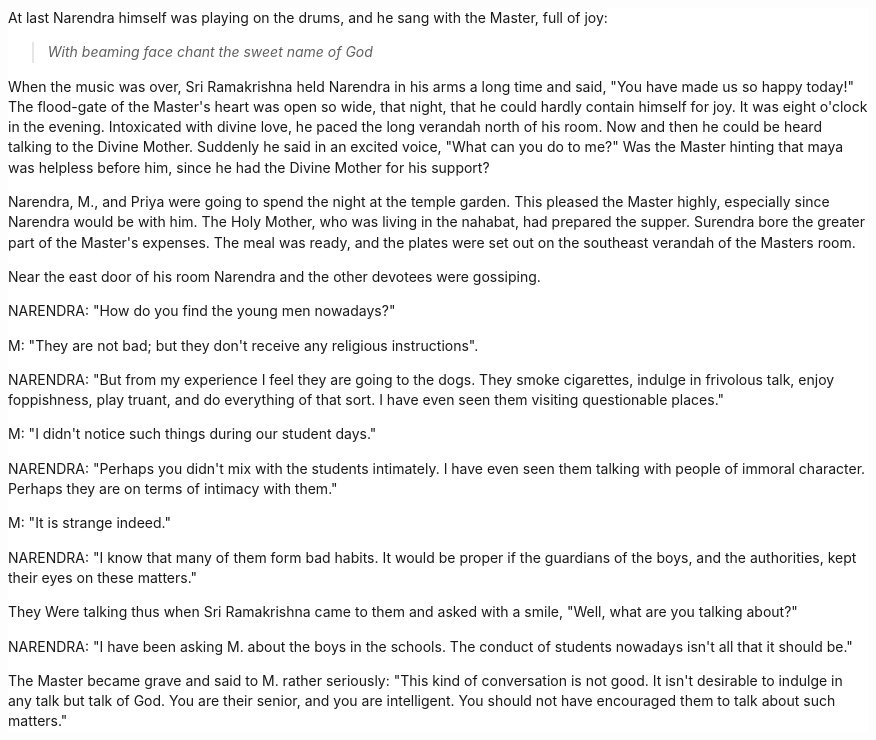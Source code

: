 At last Narendra himself was playing on the drums, and he sang with the
Master, full of joy:

> *With beaming face chant the sweet name of God*

When the music was over, Sri Ramakrishna held Narendra in his arms a
long time and said, \"You have made us so happy today!\" The flood-gate
of the Master\'s heart was open so wide, that night, that he could
hardly contain himself for joy. It was eight o\'clock in the evening.
Intoxicated with divine love, he paced the long verandah north of his
room. Now and then he could be heard talking to the Divine Mother.
Suddenly he said in an excited voice, \"What can you do to me?\" Was the
Master hinting that maya was helpless before him, since he had the
Divine Mother for his support?

Narendra, M., and Priya were going to spend the night at the temple
garden. This pleased the Master highly, especially since Narendra would
be with him. The Holy Mother, who was living in the nahabat, had
prepared the supper. Surendra bore the greater part of the Master\'s
expenses. The meal was ready, and the plates were set out on the
southeast verandah of the Masters room.

Near the east door of his room Narendra and the other devotees were
gossiping.

NARENDRA: \"How do you find the young men nowadays?\"

M: \"They are not bad; but they don\'t receive any religious
instructions\".

NARENDRA: \"But from my experience I feel they are going to the dogs.
They smoke cigarettes, indulge in frivolous talk, enjoy foppishness,
play truant, and do everything of that sort. I have even seen them
visiting questionable places.\"

M: \"I didn\'t notice such things during our student days.\"

NARENDRA: \"Perhaps you didn\'t mix with the students intimately. I have
even seen them talking with people of immoral character. Perhaps they
are on terms of intimacy with them.\"

M: \"It is strange indeed.\"

NARENDRA: \"I know that many of them form bad habits. It would be proper
if the guardians of the boys, and the authorities, kept their eyes on
these matters.\"

They Were talking thus when Sri Ramakrishna came to them and asked with
a smile, \"Well, what are you talking about?\"

NARENDRA: \"I have been asking M. about the boys in the schools. The
conduct of students nowadays isn\'t all that it should be.\"

The Master became grave and said to M. rather seriously: \"This kind of
conversation is not good. It isn\'t desirable to indulge in any talk but
talk of God. You are their senior, and you are intelligent. You should
not have encouraged them to talk about such matters.\"
